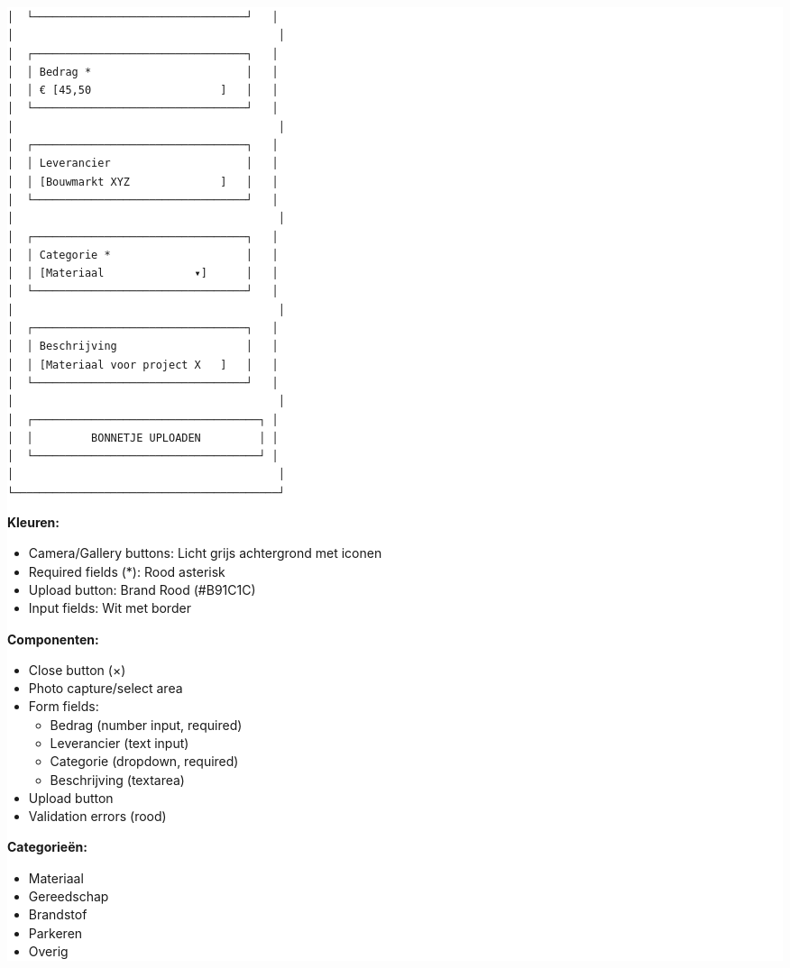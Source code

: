 ```
│  └─────────────────────────────────┘   │
│                                         │
│  ┌─────────────────────────────────┐   │
│  │ Bedrag *                        │   │
│  │ € [45,50                    ]   │   │
│  └─────────────────────────────────┘   │
│                                         │
│  ┌─────────────────────────────────┐   │
│  │ Leverancier                     │   │
│  │ [Bouwmarkt XYZ              ]   │   │
│  └─────────────────────────────────┘   │
│                                         │
│  ┌─────────────────────────────────┐   │
│  │ Categorie *                     │   │
│  │ [Materiaal              ▾]      │   │
│  └─────────────────────────────────┘   │
│                                         │
│  ┌─────────────────────────────────┐   │
│  │ Beschrijving                    │   │
│  │ [Materiaal voor project X   ]   │   │
│  └─────────────────────────────────┘   │
│                                         │
│  ┌───────────────────────────────────┐ │
│  │         BONNETJE UPLOADEN         │ │
│  └───────────────────────────────────┘ │
│                                         │
└─────────────────────────────────────────┘
```

**Kleuren:**
- Camera/Gallery buttons: Licht grijs achtergrond met iconen
- Required fields (*): Rood asterisk
- Upload button: Brand Rood (#B91C1C)
- Input fields: Wit met border

**Componenten:**
- Close button (×)
- Photo capture/select area
- Form fields:
  - Bedrag (number input, required)
  - Leverancier (text input)
  - Categorie (dropdown, required)
  - Beschrijving (textarea)
- Upload button
- Validation errors (rood)

**Categorieën:**
- Materiaal
- Gereedschap
- Brandstof
- Parkeren
- Overig
